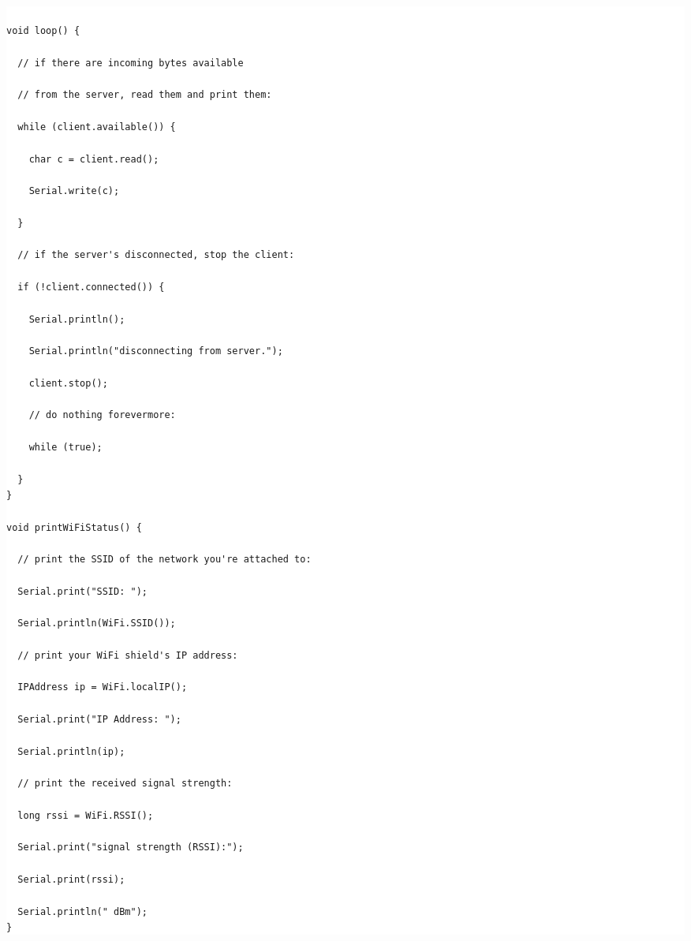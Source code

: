 ```arduino

void loop() {

  // if there are incoming bytes available

  // from the server, read them and print them:

  while (client.available()) {

    char c = client.read();

    Serial.write(c);

  }

  // if the server's disconnected, stop the client:

  if (!client.connected()) {

    Serial.println();

    Serial.println("disconnecting from server.");

    client.stop();

    // do nothing forevermore:

    while (true);

  }
}

void printWiFiStatus() {

  // print the SSID of the network you're attached to:

  Serial.print("SSID: ");

  Serial.println(WiFi.SSID());

  // print your WiFi shield's IP address:

  IPAddress ip = WiFi.localIP();

  Serial.print("IP Address: ");

  Serial.println(ip);

  // print the received signal strength:

  long rssi = WiFi.RSSI();

  Serial.print("signal strength (RSSI):");

  Serial.print(rssi);

  Serial.println(" dBm");
}
```
